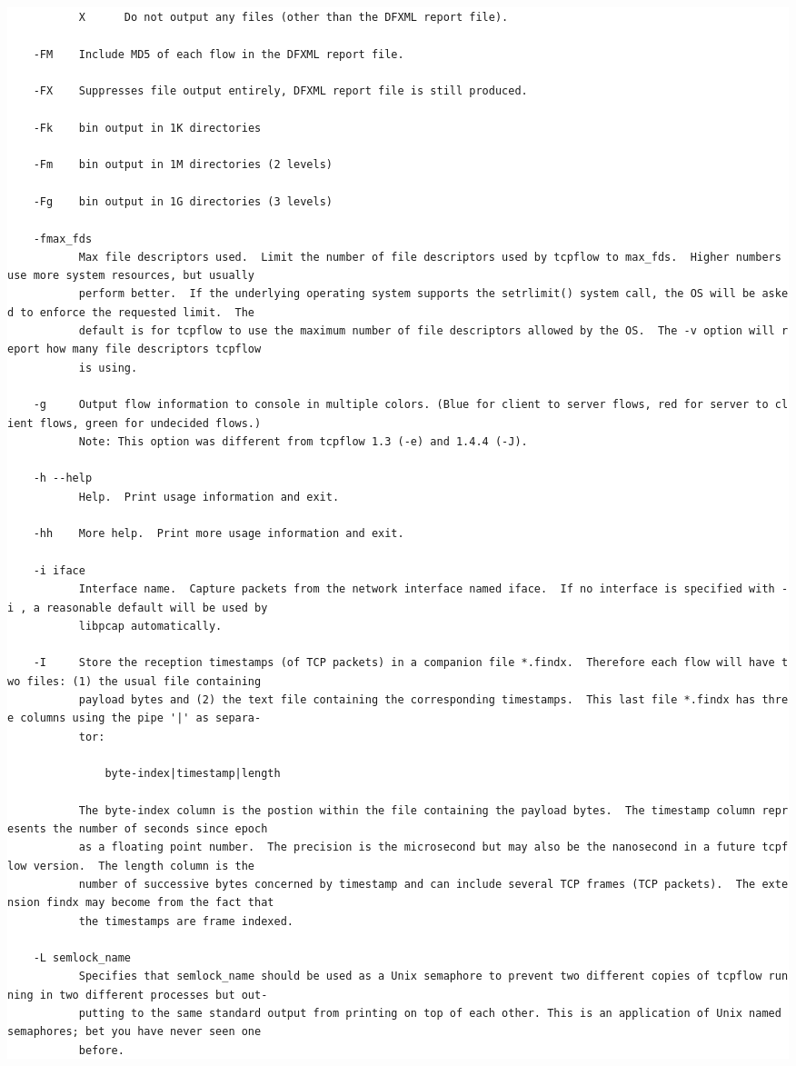                X      Do not output any files (other than the DFXML report file).
 
        -FM    Include MD5 of each flow in the DFXML report file.
 
        -FX    Suppresses file output entirely, DFXML report file is still produced.
 
        -Fk    bin output in 1K directories
 
        -Fm    bin output in 1M directories (2 levels)
 
        -Fg    bin output in 1G directories (3 levels)
 
        -fmax_fds
               Max file descriptors used.  Limit the number of file descriptors used by tcpflow to max_fds.  Higher numbers use more system resources, but usually
               perform better.  If the underlying operating system supports the setrlimit() system call, the OS will be asked to enforce the requested limit.  The
               default is for tcpflow to use the maximum number of file descriptors allowed by the OS.  The -v option will report how many file descriptors tcpflow
               is using.
 
        -g     Output flow information to console in multiple colors. (Blue for client to server flows, red for server to client flows, green for undecided flows.)
               Note: This option was different from tcpflow 1.3 (-e) and 1.4.4 (-J).
 
        -h --help
               Help.  Print usage information and exit.
 
        -hh    More help.  Print more usage information and exit.
 
        -i iface
               Interface name.  Capture packets from the network interface named iface.  If no interface is specified with -i , a reasonable default will be used by
               libpcap automatically.
 
        -I     Store the reception timestamps (of TCP packets) in a companion file *.findx.  Therefore each flow will have two files: (1) the usual file containing
               payload bytes and (2) the text file containing the corresponding timestamps.  This last file *.findx has three columns using the pipe '|' as separa‐
               tor:
 
                   byte-index|timestamp|length
 
               The byte-index column is the postion within the file containing the payload bytes.  The timestamp column represents the number of seconds since epoch
               as a floating point number.  The precision is the microsecond but may also be the nanosecond in a future tcpflow version.  The length column is the
               number of successive bytes concerned by timestamp and can include several TCP frames (TCP packets).  The extension findx may become from the fact that
               the timestamps are frame indexed.
 
        -L semlock_name
               Specifies that semlock_name should be used as a Unix semaphore to prevent two different copies of tcpflow running in two different processes but out‐
               putting to the same standard output from printing on top of each other. This is an application of Unix named semaphores; bet you have never seen one
               before.
 